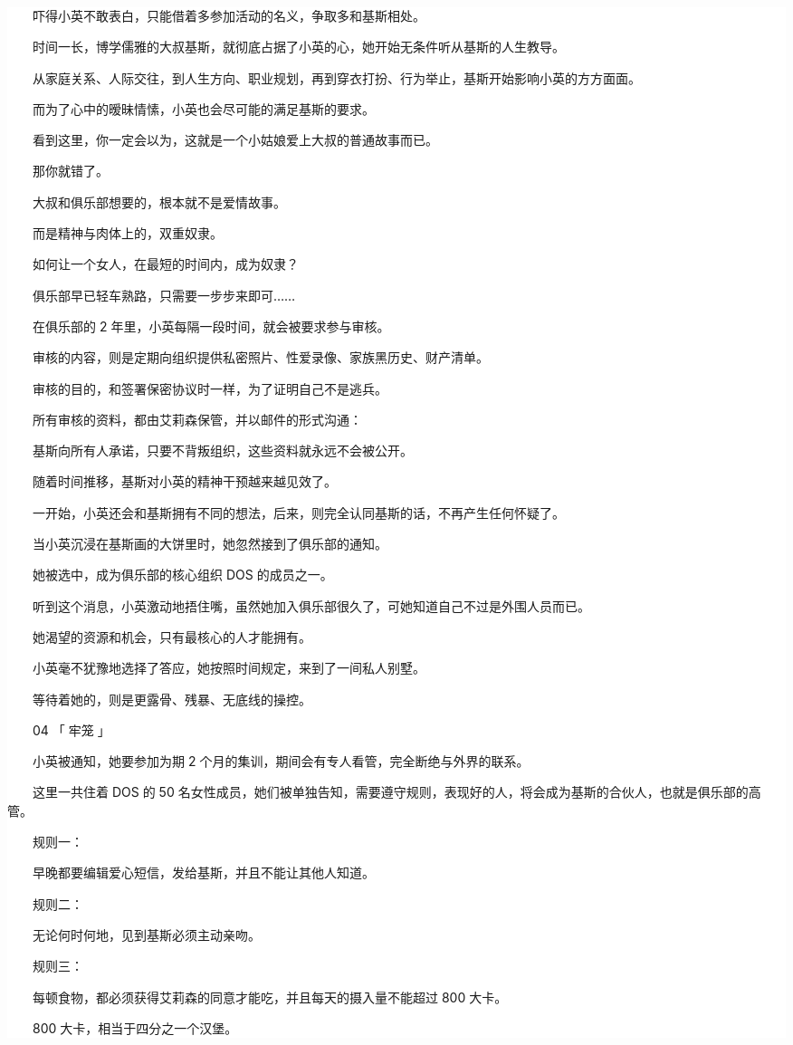 &emsp;&emsp;吓得小英不敢表白，只能借着多参加活动的名义，争取多和基斯相处。  
  
&emsp;&emsp;时间一长，博学儒雅的大叔基斯，就彻底占据了小英的心，她开始无条件听从基斯的人生教导。  
  
&emsp;&emsp;从家庭关系、人际交往，到人生方向、职业规划，再到穿衣打扮、行为举止，基斯开始影响小英的方方面面。  
  
&emsp;&emsp;而为了心中的暧昧情愫，小英也会尽可能的满足基斯的要求。  
  
&emsp;&emsp;看到这里，你一定会以为，这就是一个小姑娘爱上大叔的普通故事而已。  
  
&emsp;&emsp;那你就错了。  
  
&emsp;&emsp;大叔和俱乐部想要的，根本就不是爱情故事。  
  
&emsp;&emsp;而是精神与肉体上的，双重奴隶。  
  
&emsp;&emsp;如何让一个女人，在最短的时间内，成为奴隶？  
  
&emsp;&emsp;俱乐部早已轻车熟路，只需要一步步来即可……  
  
&emsp;&emsp;在俱乐部的 2 年里，小英每隔一段时间，就会被要求参与审核。  
  
&emsp;&emsp;审核的内容，则是定期向组织提供私密照片、性爱录像、家族黑历史、财产清单。  
  
&emsp;&emsp;审核的目的，和签署保密协议时一样，为了证明自己不是逃兵。  
  
&emsp;&emsp;所有审核的资料，都由艾莉森保管，并以邮件的形式沟通：  
  
&emsp;&emsp;基斯向所有人承诺，只要不背叛组织，这些资料就永远不会被公开。  
  
&emsp;&emsp;随着时间推移，基斯对小英的精神干预越来越见效了。  
  
&emsp;&emsp;一开始，小英还会和基斯拥有不同的想法，后来，则完全认同基斯的话，不再产生任何怀疑了。  
  
&emsp;&emsp;当小英沉浸在基斯画的大饼里时，她忽然接到了俱乐部的通知。  
  
&emsp;&emsp;她被选中，成为俱乐部的核心组织 DOS 的成员之一。  
  
&emsp;&emsp;听到这个消息，小英激动地捂住嘴，虽然她加入俱乐部很久了，可她知道自己不过是外围人员而已。  
  
&emsp;&emsp;她渴望的资源和机会，只有最核心的人才能拥有。  
  
&emsp;&emsp;小英毫不犹豫地选择了答应，她按照时间规定，来到了一间私人别墅。  
  
&emsp;&emsp;等待着她的，则是更露骨、残暴、无底线的操控。  
  
&emsp;&emsp;04 「 牢笼 」  
  
&emsp;&emsp;小英被通知，她要参加为期 2 个月的集训，期间会有专人看管，完全断绝与外界的联系。  
  
&emsp;&emsp;这里一共住着 DOS 的 50 名女性成员，她们被单独告知，需要遵守规则，表现好的人，将会成为基斯的合伙人，也就是俱乐部的高管。  
  
&emsp;&emsp;规则一：  
  
&emsp;&emsp;早晚都要编辑爱心短信，发给基斯，并且不能让其他人知道。  
  
&emsp;&emsp;规则二：  
  
&emsp;&emsp;无论何时何地，见到基斯必须主动亲吻。  
  
&emsp;&emsp;规则三：  
  
&emsp;&emsp;每顿食物，都必须获得艾莉森的同意才能吃，并且每天的摄入量不能超过 800 大卡。  
  
&emsp;&emsp;800 大卡，相当于四分之一个汉堡。  
  